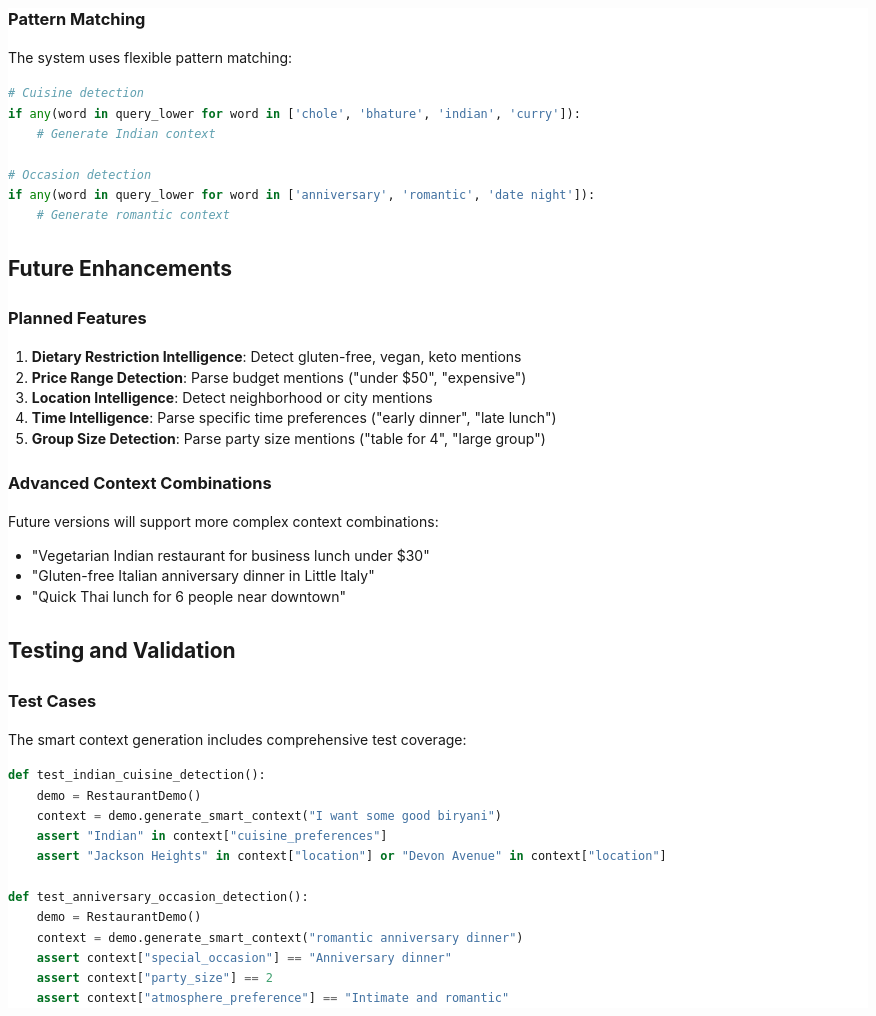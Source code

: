 ### Pattern Matching

The system uses flexible pattern matching:

```python
# Cuisine detection
if any(word in query_lower for word in ['chole', 'bhature', 'indian', 'curry']):
    # Generate Indian context
    
# Occasion detection  
if any(word in query_lower for word in ['anniversary', 'romantic', 'date night']):
    # Generate romantic context
```

## Future Enhancements

### Planned Features

1. **Dietary Restriction Intelligence**: Detect gluten-free, vegan, keto mentions
2. **Price Range Detection**: Parse budget mentions ("under $50", "expensive")
3. **Location Intelligence**: Detect neighborhood or city mentions
4. **Time Intelligence**: Parse specific time preferences ("early dinner", "late lunch")
5. **Group Size Detection**: Parse party size mentions ("table for 4", "large group")

### Advanced Context Combinations

Future versions will support more complex context combinations:
- "Vegetarian Indian restaurant for business lunch under $30"
- "Gluten-free Italian anniversary dinner in Little Italy"
- "Quick Thai lunch for 6 people near downtown"

## Testing and Validation

### Test Cases

The smart context generation includes comprehensive test coverage:

```python
def test_indian_cuisine_detection():
    demo = RestaurantDemo()
    context = demo.generate_smart_context("I want some good biryani")
    assert "Indian" in context["cuisine_preferences"]
    assert "Jackson Heights" in context["location"] or "Devon Avenue" in context["location"]

def test_anniversary_occasion_detection():
    demo = RestaurantDemo()
    context = demo.generate_smart_context("romantic anniversary dinner")
    assert context["special_occasion"] == "Anniversary dinner"
    assert context["party_size"] == 2
    assert context["atmosphere_preference"] == "Intimate and romantic"
```
